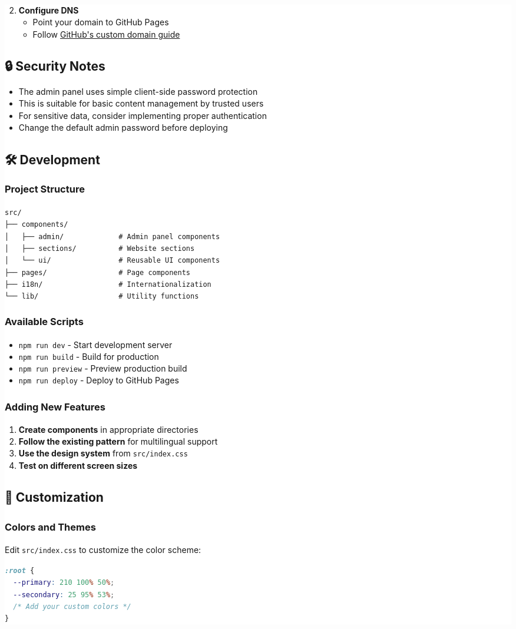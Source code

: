 2. **Configure DNS**
   - Point your domain to GitHub Pages
   - Follow [GitHub's custom domain guide](https://docs.github.com/en/pages/configuring-a-custom-domain-for-your-github-pages-site)

## 🔒 Security Notes

- The admin panel uses simple client-side password protection
- This is suitable for basic content management by trusted users
- For sensitive data, consider implementing proper authentication
- Change the default admin password before deploying

## 🛠️ Development

### Project Structure

```
src/
├── components/
│   ├── admin/             # Admin panel components
│   ├── sections/          # Website sections
│   └── ui/                # Reusable UI components
├── pages/                 # Page components
├── i18n/                  # Internationalization
└── lib/                   # Utility functions
```

### Available Scripts

- `npm run dev` - Start development server
- `npm run build` - Build for production
- `npm run preview` - Preview production build
- `npm run deploy` - Deploy to GitHub Pages

### Adding New Features

1. **Create components** in appropriate directories
2. **Follow the existing pattern** for multilingual support
3. **Use the design system** from `src/index.css`
4. **Test on different screen sizes**

## 🎨 Customization

### Colors and Themes

Edit `src/index.css` to customize the color scheme:

```css
:root {
  --primary: 210 100% 50%;
  --secondary: 25 95% 53%;
  /* Add your custom colors */
}
```
